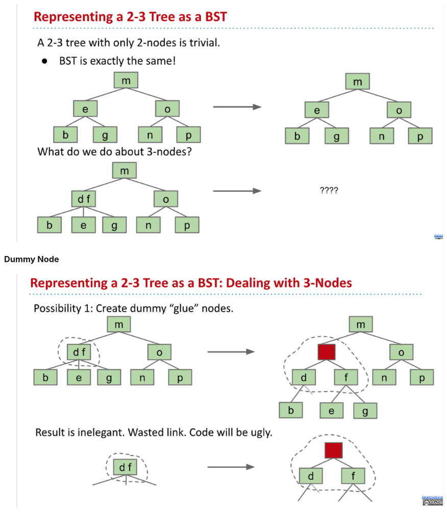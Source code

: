 > ![image.png](./Red_Black_Trees.assets/20230324_1528195365.png)



### Dummy Node
> ![image.png](./Red_Black_Trees.assets/20230324_1528193303.png)
